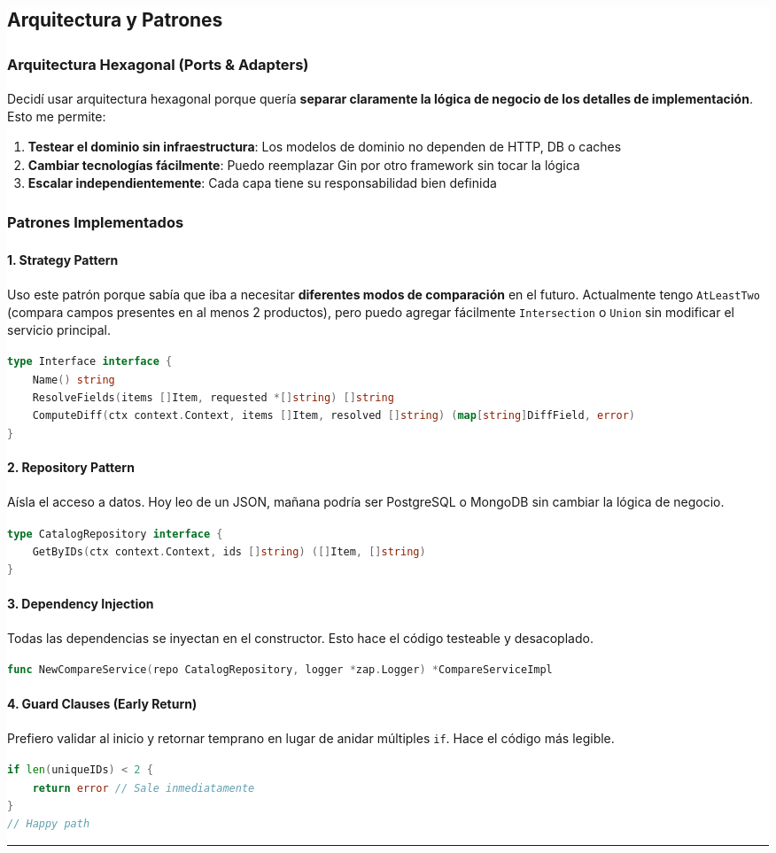 
## Arquitectura y Patrones

### Arquitectura Hexagonal (Ports & Adapters)

Decidí usar arquitectura hexagonal porque quería **separar claramente la lógica de negocio de los detalles de implementación**. Esto me permite:

1. **Testear el dominio sin infraestructura**: Los modelos de dominio no dependen de HTTP, DB o caches
2. **Cambiar tecnologías fácilmente**: Puedo reemplazar Gin por otro framework sin tocar la lógica
3. **Escalar independientemente**: Cada capa tiene su responsabilidad bien definida

### Patrones Implementados

#### 1. **Strategy Pattern**

Uso este patrón porque sabía que iba a necesitar **diferentes modos de comparación** en el futuro. Actualmente tengo `AtLeastTwo` (compara campos presentes en al menos 2 productos), pero puedo agregar fácilmente `Intersection` o `Union` sin modificar el servicio principal.

```go
type Interface interface {
    Name() string
    ResolveFields(items []Item, requested *[]string) []string
    ComputeDiff(ctx context.Context, items []Item, resolved []string) (map[string]DiffField, error)
}
```

#### 2. **Repository Pattern**

Aísla el acceso a datos. Hoy leo de un JSON, mañana podría ser PostgreSQL o MongoDB sin cambiar la lógica de negocio.

```go
type CatalogRepository interface {
    GetByIDs(ctx context.Context, ids []string) ([]Item, []string)
}
```

#### 3. **Dependency Injection**

Todas las dependencias se inyectan en el constructor. Esto hace el código testeable y desacoplado.

```go
func NewCompareService(repo CatalogRepository, logger *zap.Logger) *CompareServiceImpl
```

#### 4. **Guard Clauses (Early Return)**

Prefiero validar al inicio y retornar temprano en lugar de anidar múltiples `if`. Hace el código más legible.

```go
if len(uniqueIDs) < 2 {
    return error // Sale inmediatamente
}
// Happy path
```

---